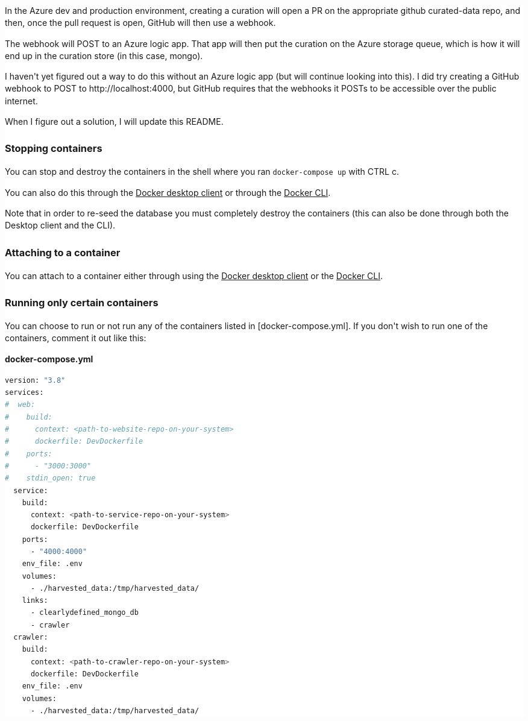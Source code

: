 In the Azure dev and production environment, creating a curation will open a PR on the appropriate github curated-data repo,
and then, once the pull request is open, GitHub will then use a webhook.

The webhook will POST to an Azure logic app. That app will then put the curation on the Azure storage queue, which is how it will
end up in the curation store (in this case, mongo).

I haven't yet figured out a way to do this without an Azure logic app (but will continue looking into this). I did try
creating a GitHub webhook to POST to http://localhost:4000, but GitHub requires that the webhooks it POSTs to be
accessible over the public internet.

When I figure out a solution, I will update this README.

### Stopping containers

You can stop and destroy the containers in the shell where you ran `docker-compose up` with CTRL c.

You can also do this through the [Docker desktop client](https://www.docker.com/products/docker-desktop) or through the [Docker CLI](https://docs.docker.com/engine/reference/commandline/cli/).

Note that in order to re-seed the database you must completely destroy the containers (this can also be done through both the Desktop client and the CLI).

### Attaching to a container

You can attach to a container either through using the [Docker desktop client](https://www.docker.com/products/docker-desktop) or the [Docker CLI](https://docs.docker.com/engine/reference/commandline/attach/).

### Running only certain containers

You can choose to run or not run any of the containers listed in [docker-compose.yml]. If you don't wish to run one of the containers, comment it out like this:

**docker-compose.yml**
```bash
version: "3.8"
services:
#  web:
#    build:
#      context: <path-to-website-repo-on-your-system>
#      dockerfile: DevDockerfile
#    ports:
#      - "3000:3000"
#    stdin_open: true
  service:
    build:
      context: <path-to-service-repo-on-your-system>
      dockerfile: DevDockerfile
    ports:
      - "4000:4000"
    env_file: .env
    volumes:
      - ./harvested_data:/tmp/harvested_data/
    links:
      - clearlydefined_mongo_db
      - crawler
  crawler:
    build:
      context: <path-to-crawler-repo-on-your-system>
      dockerfile: DevDockerfile
    env_file: .env
    volumes:
      - ./harvested_data:/tmp/harvested_data/
```